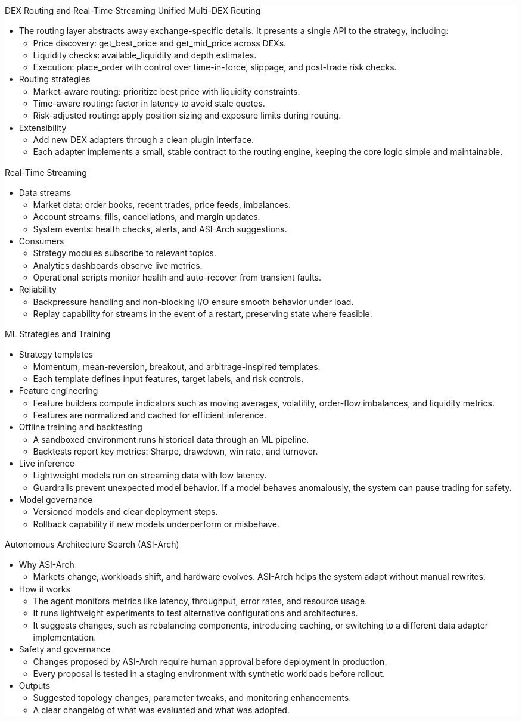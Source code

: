 DEX Routing and Real-Time Streaming
Unified Multi-DEX Routing
- The routing layer abstracts away exchange-specific details. It presents a single API to the strategy, including:
  - Price discovery: get_best_price and get_mid_price across DEXs.
  - Liquidity checks: available_liquidity and depth estimates.
  - Execution: place_order with control over time-in-force, slippage, and post-trade risk checks.
- Routing strategies
  - Market-aware routing: prioritize best price with liquidity constraints.
  - Time-aware routing: factor in latency to avoid stale quotes.
  - Risk-adjusted routing: apply position sizing and exposure limits during routing.
- Extensibility
  - Add new DEX adapters through a clean plugin interface.
  - Each adapter implements a small, stable contract to the routing engine, keeping the core logic simple and maintainable.

Real-Time Streaming
- Data streams
  - Market data: order books, recent trades, price feeds, imbalances.
  - Account streams: fills, cancellations, and margin updates.
  - System events: health checks, alerts, and ASI-Arch suggestions.
- Consumers
  - Strategy modules subscribe to relevant topics.
  - Analytics dashboards observe live metrics.
  - Operational scripts monitor health and auto-recover from transient faults.
- Reliability
  - Backpressure handling and non-blocking I/O ensure smooth behavior under load.
  - Replay capability for streams in the event of a restart, preserving state where feasible.

ML Strategies and Training
- Strategy templates
  - Momentum, mean-reversion, breakout, and arbitrage-inspired templates.
  - Each template defines input features, target labels, and risk controls.
- Feature engineering
  - Feature builders compute indicators such as moving averages, volatility, order-flow imbalances, and liquidity metrics.
  - Features are normalized and cached for efficient inference.
- Offline training and backtesting
  - A sandboxed environment runs historical data through an ML pipeline.
  - Backtests report key metrics: Sharpe, drawdown, win rate, and turnover.
- Live inference
  - Lightweight models run on streaming data with low latency.
  - Guardrails prevent unexpected model behavior. If a model behaves anomalously, the system can pause trading for safety.
- Model governance
  - Versioned models and clear deployment steps.
  - Rollback capability if new models underperform or misbehave.

Autonomous Architecture Search (ASI-Arch)
- Why ASI-Arch
  - Markets change, workloads shift, and hardware evolves. ASI-Arch helps the system adapt without manual rewrites.
- How it works
  - The agent monitors metrics like latency, throughput, error rates, and resource usage.
  - It runs lightweight experiments to test alternative configurations and architectures.
  - It suggests changes, such as rebalancing components, introducing caching, or switching to a different data adapter implementation.
- Safety and governance
  - Changes proposed by ASI-Arch require human approval before deployment in production.
  - Every proposal is tested in a staging environment with synthetic workloads before rollout.
- Outputs
  - Suggested topology changes, parameter tweaks, and monitoring enhancements.
  - A clear changelog of what was evaluated and what was adopted.
